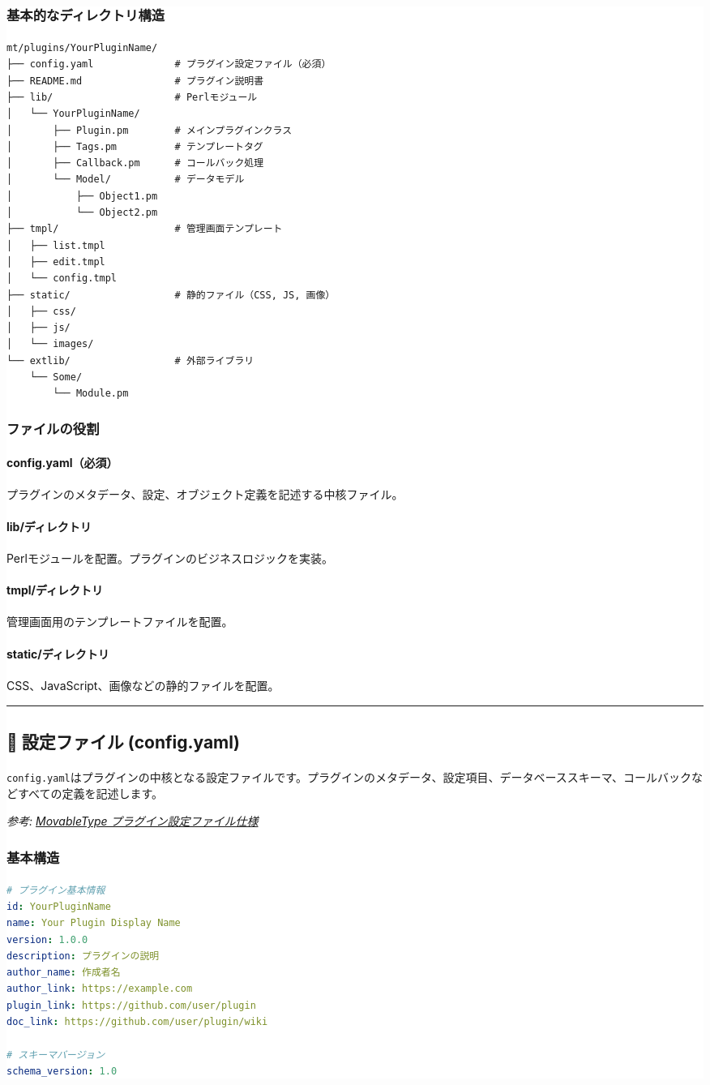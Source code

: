 ### 基本的なディレクトリ構造

```
mt/plugins/YourPluginName/
├── config.yaml              # プラグイン設定ファイル（必須）
├── README.md                # プラグイン説明書
├── lib/                     # Perlモジュール
│   └── YourPluginName/
│       ├── Plugin.pm        # メインプラグインクラス
│       ├── Tags.pm          # テンプレートタグ
│       ├── Callback.pm      # コールバック処理
│       └── Model/           # データモデル
│           ├── Object1.pm
│           └── Object2.pm
├── tmpl/                    # 管理画面テンプレート
│   ├── list.tmpl
│   ├── edit.tmpl
│   └── config.tmpl
├── static/                  # 静的ファイル（CSS, JS, 画像）
│   ├── css/
│   ├── js/
│   └── images/
└── extlib/                  # 外部ライブラリ
    └── Some/
        └── Module.pm
```

### ファイルの役割

#### config.yaml（必須）
プラグインのメタデータ、設定、オブジェクト定義を記述する中核ファイル。

#### lib/ディレクトリ
Perlモジュールを配置。プラグインのビジネスロジックを実装。

#### tmpl/ディレクトリ
管理画面用のテンプレートファイルを配置。

#### static/ディレクトリ
CSS、JavaScript、画像などの静的ファイルを配置。

---

## 📝 設定ファイル (config.yaml)

`config.yaml`はプラグインの中核となる設定ファイルです。プラグインのメタデータ、設定項目、データベーススキーマ、コールバックなどすべての定義を記述します。

*参考: [MovableType プラグイン設定ファイル仕様](https://manual.movabletype.jp/developer/plugins/config.html)*

### 基本構造

```yaml
# プラグイン基本情報
id: YourPluginName
name: Your Plugin Display Name
version: 1.0.0
description: プラグインの説明
author_name: 作成者名
author_link: https://example.com
plugin_link: https://github.com/user/plugin
doc_link: https://github.com/user/plugin/wiki

# スキーマバージョン
schema_version: 1.0
```